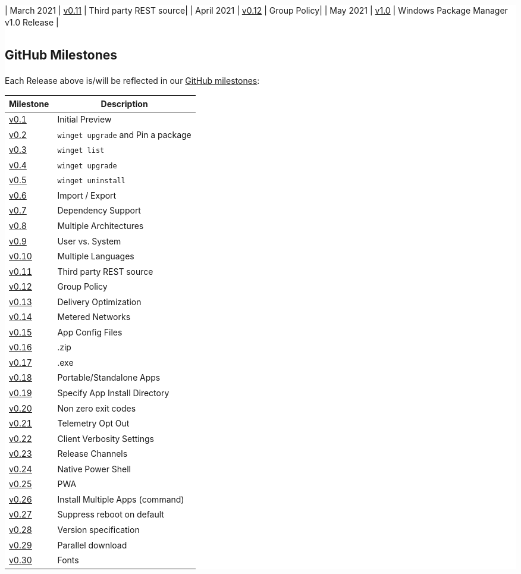 | March 2021 | [v0.11](https://github.com/microsoft/winget-cli/milestone/13) | Third party REST source|
| April 2021 | [v0.12](https://github.com/microsoft/winget-cli/milestone/14) | Group Policy|
| May 2021 | [v1.0](https://github.com/microsoft/winget-cli/milestone/1) | Windows Package Manager v1.0 Release |

## GitHub Milestones

Each Release above is/will be reflected in our [GitHub milestones](https://github.com/microsoft/winget-cli/milestones):

| Milestone | Description |
| --- | --- |
| [v0.1](https://github.com/microsoft/winget-cli/milestone/3) | Initial Preview |
| [v0.2](https://github.com/microsoft/winget-cli/milestone/4) | `winget upgrade` and Pin a package |
| [v0.3](https://github.com/microsoft/winget-cli/milestone/5) | `winget list` |
| [v0.4](https://github.com/microsoft/winget-cli/milestone/6) | `winget upgrade` |
| [v0.5](https://github.com/microsoft/winget-cli/milestone/7) | `winget uninstall` |
| [v0.6](https://github.com/microsoft/winget-cli/milestone/8) | Import / Export |
| [v0.7](https://github.com/microsoft/winget-cli/milestone/9) | Dependency Support |
| [v0.8](https://github.com/microsoft/winget-cli/milestone/10) | Multiple Architectures |
| [v0.9](https://github.com/microsoft/winget-cli/milestone/11) | User vs. System |
| [v0.10](https://github.com/microsoft/winget-cli/milestone/12) | Multiple Languages |
| [v0.11](https://github.com/microsoft/winget-cli/milestone/13) | Third party REST source |
| [v0.12](https://github.com/microsoft/winget-cli/milestone/14) | Group Policy |
| [v0.13](https://github.com/microsoft/winget-cli/milestone/15) | Delivery Optimization |
| [v0.14](https://github.com/microsoft/winget-cli/milestone/16) | Metered Networks |
| [v0.15](https://github.com/microsoft/winget-cli/milestone/17) | App Config Files |
| [v0.16](https://github.com/microsoft/winget-cli/milestone/18) | .zip |
| [v0.17](https://github.com/microsoft/winget-cli/milestone/19) | .exe  |
| [v0.18](https://github.com/microsoft/winget-cli/milestone/20) | Portable/Standalone Apps |
| [v0.19](https://github.com/microsoft/winget-cli/milestone/21) | Specify App Install Directory |
| [v0.20](https://github.com/microsoft/winget-cli/milestone/23) | Non zero exit codes |
| [v0.21](https://github.com/microsoft/winget-cli/milestone/24) | Telemetry Opt Out |
| [v0.22](https://github.com/microsoft/winget-cli/milestone/25) | Client Verbosity Settings |
| [v0.23](https://github.com/microsoft/winget-cli/milestone/26) | Release Channels |
| [v0.24](https://github.com/microsoft/winget-cli/milestone/27) | Native Power Shell |
| [v0.25](https://github.com/microsoft/winget-cli/milestone/28) | PWA |
| [v0.26](https://github.com/microsoft/winget-cli/milestone/29) | Install Multiple Apps (command) |
| [v0.27](https://github.com/microsoft/winget-cli/milestone/30) | Suppress reboot on default |
| [v0.28](https://github.com/microsoft/winget-cli/milestone/31) | Version specification |
| [v0.29](https://github.com/microsoft/winget-cli/milestone/32) | Parallel download |
| [v0.30](https://github.com/microsoft/winget-cli/milestone/33) | Fonts |